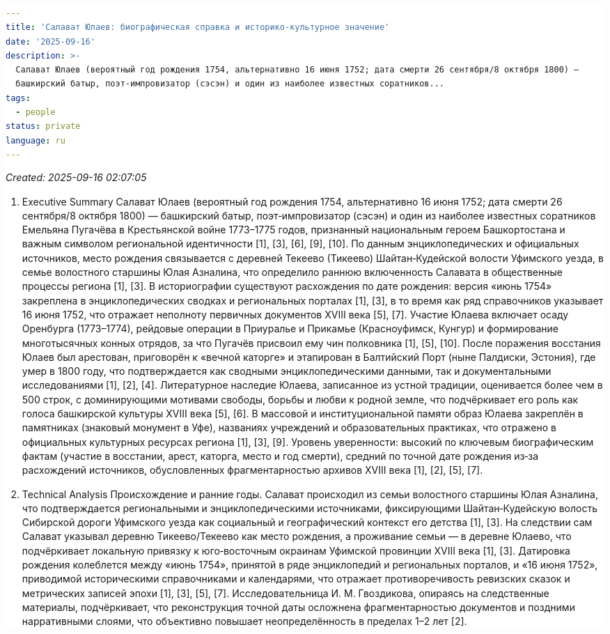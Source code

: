 ```yaml
---
title: 'Салават Юлаев: биографическая справка и историко-культурное значение'
date: '2025-09-16'
description: >-
  Салават Юлаев (вероятный год рождения 1754, альтернативно 16 июня 1752; дата смерти 26 сентября/8 октября 1800) —
  башкирский батыр, поэт‑импровизатор (сэсэн) и один из наиболее известных соратников...
tags:
  - people
status: private
language: ru
---
```

*Created: 2025-09-16 02:07:05*

1. Executive Summary
Салават Юлаев (вероятный год рождения 1754, альтернативно 16 июня 1752; дата смерти 26 сентября/8 октября 1800) — башкирский батыр, поэт‑импровизатор (сэсэн) и один из наиболее известных соратников Емельяна Пугачёва в Крестьянской войне 1773–1775 годов, признанный национальным героем Башкортостана и важным символом региональной идентичности [1], [3], [6], [9], [10]. По данным энциклопедических и официальных источников, место рождения связывается с деревней Текеево (Тикеево) Шайтан‑Кудейской волости Уфимского уезда, в семье волостного старшины Юлая Азналина, что определило раннюю включенность Салавата в общественные процессы региона [1], [3]. В историографии существуют расхождения по дате рождения: версия «июнь 1754» закреплена в энциклопедических сводках и региональных порталах [1], [3], в то время как ряд справочников указывает 16 июня 1752, что отражает неполноту первичных документов XVIII века [5], [7]. Участие Юлаева включает осаду Оренбурга (1773–1774), рейдовые операции в Приуралье и Прикамье (Красноуфимск, Кунгур) и формирование многотысячных конных отрядов, за что Пугачёв присвоил ему чин полковника [1], [5], [10]. После поражения восстания Юлаев был арестован, приговорён к «вечной каторге» и этапирован в Балтийский Порт (ныне Палдиски, Эстония), где умер в 1800 году, что подтверждается как сводными энциклопедическими данными, так и документальными исследованиями [1], [2], [4]. Литературное наследие Юлаева, записанное из устной традиции, оценивается более чем в 500 строк, с доминирующими мотивами свободы, борьбы и любви к родной земле, что подчёркивает его роль как голоса башкирской культуры XVIII века [5], [6]. В массовой и институциональной памяти образ Юлаева закреплён в памятниках (знаковый монумент в Уфе), названиях учреждений и образовательных практиках, что отражено в официальных культурных ресурсах региона [1], [3], [9]. Уровень уверенности: высокий по ключевым биографическим фактам (участие в восстании, арест, каторга, место и год смерти), средний по точной дате рождения из‑за расхождений источников, обусловленных фрагментарностью архивов XVIII века [1], [2], [5], [7]. 

2. Technical Analysis
Происхождение и ранние годы. Салават происходил из семьи волостного старшины Юлая Азналина, что подтверждается региональными и энциклопедическими источниками, фиксирующими Шайтан‑Кудейскую волость Сибирской дороги Уфимского уезда как социальный и географический контекст его детства [1], [3]. На следствии сам Салават указывал деревню Тикеево/Текеево как место рождения, а проживание семьи — в деревне Юлаево, что подчёркивает локальную привязку к юго‑восточным окраинам Уфимской провинции XVIII века [1], [3]. Датировка рождения колеблется между «июнь 1754», принятой в ряде энциклопедий и региональных порталов, и «16 июня 1752», приводимой историческими справочниками и календарями, что отражает противоречивость ревизских сказок и метрических записей эпохи [1], [3], [5], [7]. Исследовательница И. М. Гвоздикова, опираясь на следственные материалы, подчёркивает, что реконструкция точной даты осложнена фрагментарностью документов и поздними нарративными слоями, что объективно повышает неопределённость в пределах 1–2 лет [2]. 
